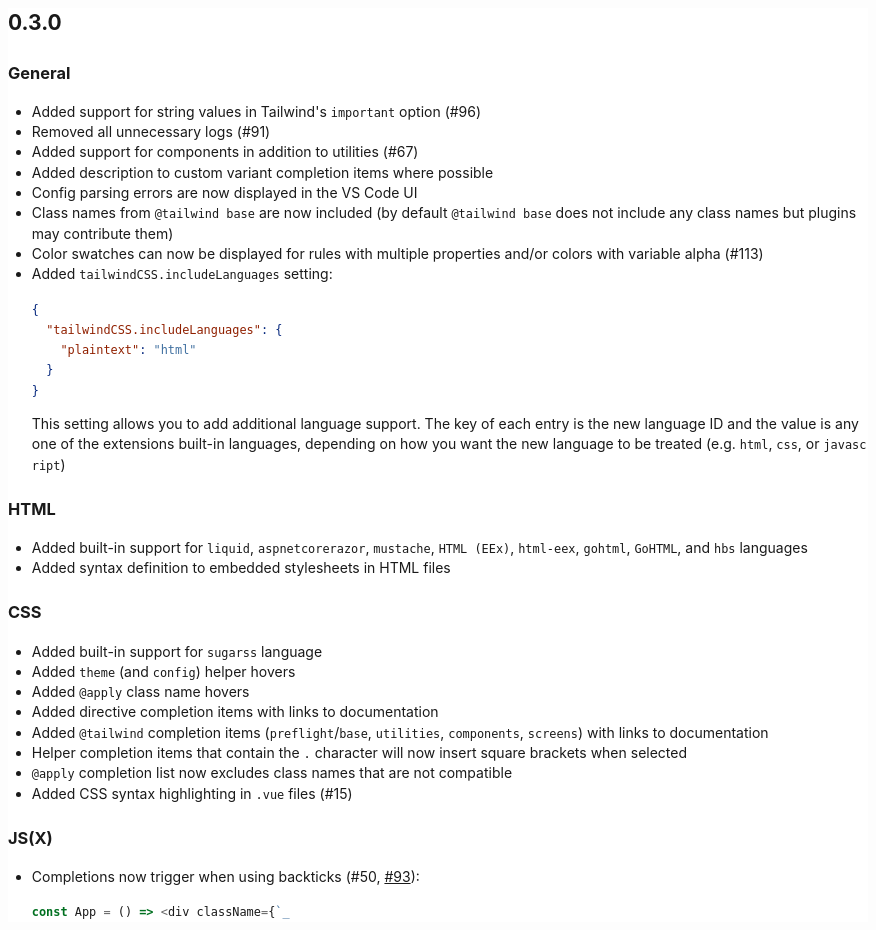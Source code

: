 ## 0.3.0

### General

- Added support for string values in Tailwind's `important` option (#96)
- Removed all unnecessary logs (#91)
- Added support for components in addition to utilities (#67)
- Added description to custom variant completion items where possible
- Config parsing errors are now displayed in the VS Code UI
- Class names from `@tailwind base` are now included (by default `@tailwind base` does not include any class names but plugins may contribute them)
- Color swatches can now be displayed for rules with multiple properties and/or colors with variable alpha (#113)
- Added `tailwindCSS.includeLanguages` setting:
  ```json
  {
    "tailwindCSS.includeLanguages": {
      "plaintext": "html"
    }
  }
  ```
  This setting allows you to add additional language support. The key of each entry is the new language ID and the value is any one of the extensions built-in languages, depending on how you want the new language to be treated (e.g. `html`, `css`, or `javascript`)

### HTML

- Added built-in support for `liquid`, `aspnetcorerazor`, `mustache`, `HTML (EEx)`, `html-eex`, `gohtml`, `GoHTML`, and `hbs` languages
- Added syntax definition to embedded stylesheets in HTML files

### CSS

- Added built-in support for `sugarss` language
- Added `theme` (and `config`) helper hovers
- Added `@apply` class name hovers
- Added directive completion items with links to documentation
- Added `@tailwind` completion items (`preflight`/`base`, `utilities`, `components`, `screens`) with links to documentation
- Helper completion items that contain the `.` character will now insert square brackets when selected
- `@apply` completion list now excludes class names that are not compatible
- Added CSS syntax highlighting in `.vue` files (#15)

### JS(X)

- Completions now trigger when using backticks (#50, [#93](https://github.com/tailwindlabs/tailwindcss-intellisense/issues/93)):
  ```js
  const App = () => <div className={`_
  ```
